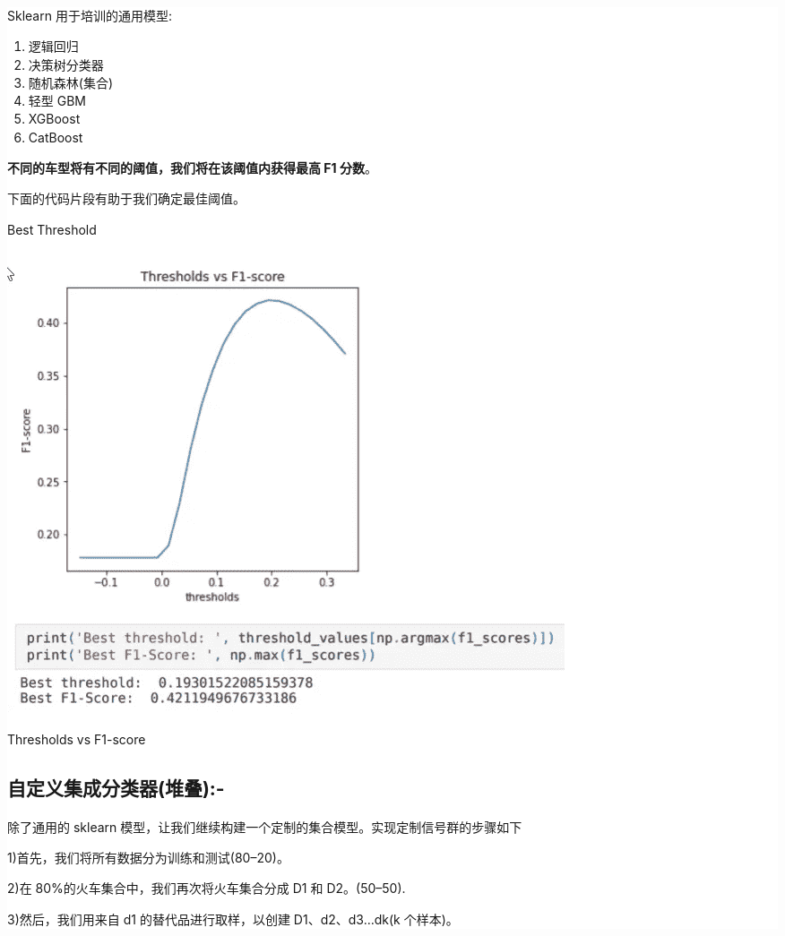 Sklearn 用于培训的通用模型:

1.  逻辑回归
2.  决策树分类器
3.  随机森林(集合)
4.  轻型 GBM
5.  XGBoost
6.  CatBoost

**不同的车型将有不同的阈值，我们将在该阈值内获得最高 F1 分数**。

下面的代码片段有助于我们确定最佳阈值。

Best Threshold

![](img/fb8229411f94b0badf0e05e5bb8619ef.png)

Thresholds vs F1-score

## 自定义集成分类器(堆叠):-

除了通用的 sklearn 模型，让我们继续构建一个定制的集合模型。实现定制信号群的步骤如下

1)首先，我们将所有数据分为训练和测试(80–20)。

2)在 80%的火车集合中，我们再次将火车集合分成 D1 和 D2。(50–50).

3)然后，我们用来自 d1 的替代品进行取样，以创建 D1、d2、d3…dk(k 个样本)。
